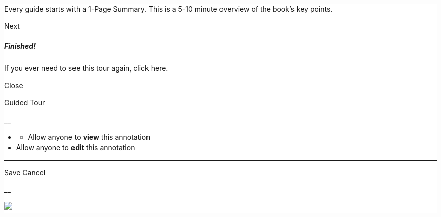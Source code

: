 Every guide starts with a 1-Page Summary. This is a 5-10 minute overview of the book’s key points. 

Next

##### Finished!

If you ever need to see this tour again, click here. 

Close

Guided Tour

__

  *   * Allow anyone to **view** this annotation
  * Allow anyone to **edit** this annotation



* * *

Save Cancel

__




![](https://bat.bing.com/action/0?ti=56018282&Ver=2&mid=296b46fd-37cb-46f3-a9f2-b0f808a76104&sid=49fff5b0636c11eeb9c611038afc8668&vid=4a005010636c11ee80c703d4c4a7acd5&vids=0&msclkid=N&pi=0&lg=en-US&sw=800&sh=600&sc=24&nwd=1&tl=Shortform%20%7C%20Competitive%20Strategy&p=https%3A%2F%2Fwww.shortform.com%2Fapp%2Fbook%2Fcompetitive-strategy%2F1-page-summary&r=&lt=299&evt=pageLoad&sv=1&rn=695392)
